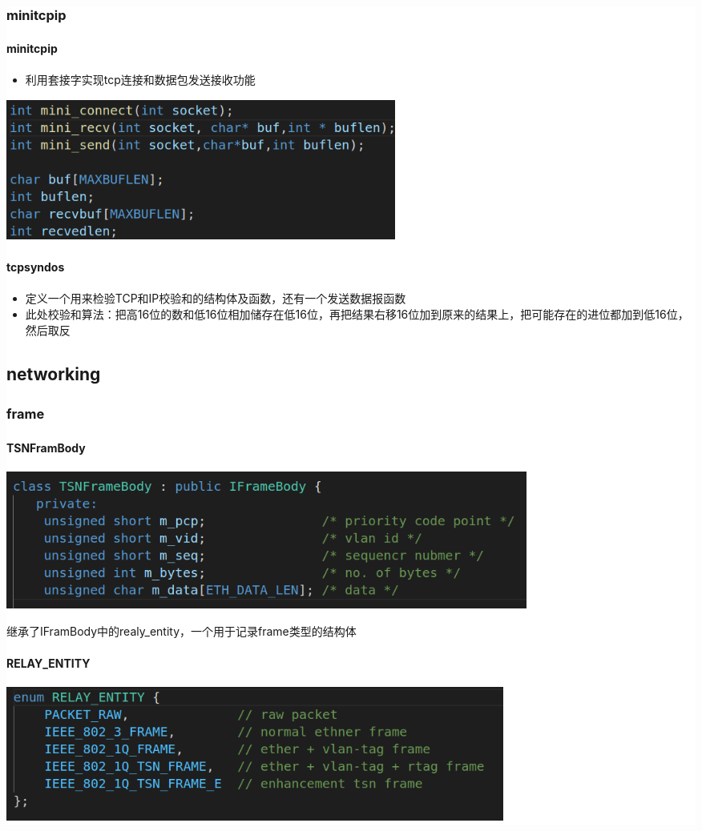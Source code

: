 ### minitcpip

#### minitcpip

* 利用套接字实现tcp连接和数据包发送接收功能

<img src="./笔记图片/image-20220420112626809.png" alt="image-20220420112626809" style="zoom:80%;" />

#### tcpsyndos

* 定义一个用来检验TCP和IP校验和的结构体及函数，还有一个发送数据报函数
* 此处校验和算法：把高16位的数和低16位相加储存在低16位，再把结果右移16位加到原来的结果上，把可能存在的进位都加到低16位，然后取反

## networking

### frame

#### TSNFramBody

<img src="./笔记图片/image-20220424161916254.png" alt="image-20220424161916254" style="zoom:80%;" />

继承了IFramBody中的realy_entity，一个用于记录frame类型的结构体

#### RELAY_ENTITY

<img src="笔记图片/image-20220424162047646.png" alt="image-20220424162047646" style="zoom:80%;" />
